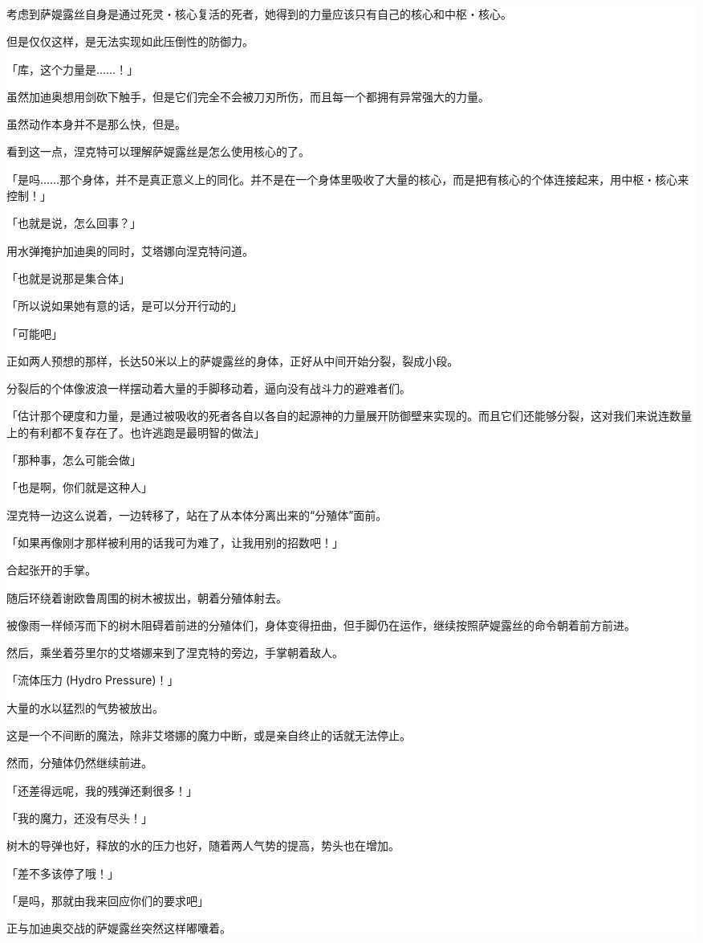 考虑到萨媞露丝自身是通过死灵・核心复活的死者，她得到的力量应该只有自己的核心和中枢・核心。

但是仅仅这样，是无法实现如此压倒性的防御力。

「库，这个力量是……！」

虽然加迪奥想用剑砍下触手，但是它们完全不会被刀刃所伤，而且每一个都拥有异常强大的力量。

虽然动作本身并不是那么快，但是。

看到这一点，涅克特可以理解萨媞露丝是怎么使用核心的了。

「是吗……那个身体，并不是真正意义上的同化。并不是在一个身体里吸收了大量的核心，而是把有核心的个体连接起来，用中枢・核心来控制！」

「也就是说，怎么回事？」

用水弹掩护加迪奥的同时，艾塔娜向涅克特问道。

「也就是说那是集合体」

「所以说如果她有意的话，是可以分开行动的」

「可能吧」

正如两人预想的那样，长达50米以上的萨媞露丝的身体，正好从中间开始分裂，裂成小段。

分裂后的个体像波浪一样摆动着大量的手脚移动着，逼向没有战斗力的避难者们。

「估计那个硬度和力量，是通过被吸收的死者各自以各自的起源神的力量展开防御壁来实现的。而且它们还能够分裂，这对我们来说连数量上的有利都不复存在了。也许逃跑是最明智的做法」

「那种事，怎么可能会做」

「也是啊，你们就是这种人」

涅克特一边这么说着，一边转移了，站在了从本体分离出来的“分殖体”面前。

「如果再像刚才那样被利用的话我可为难了，让我用别的招数吧！」

合起张开的手掌。

随后环绕着谢欧鲁周围的树木被拔出，朝着分殖体射去。

被像雨一样倾泻而下的树木阻碍着前进的分殖体们，身体变得扭曲，但手脚仍在运作，继续按照萨媞露丝的命令朝着前方前进。

然后，乘坐着芬里尔的艾塔娜来到了涅克特的旁边，手掌朝着敌人。

「流体压力 (Hydro Pressure)！」

大量的水以猛烈的气势被放出。

这是一个不间断的魔法，除非艾塔娜的魔力中断，或是亲自终止的话就无法停止。

然而，分殖体仍然继续前进。

「还差得远呢，我的残弹还剩很多！」

「我的魔力，还没有尽头！」

树木的导弹也好，释放的水的压力也好，随着两人气势的提高，势头也在增加。

「差不多该停了哦！」

「是吗，那就由我来回应你们的要求吧」

正与加迪奥交战的萨媞露丝突然这样嘟囔着。
